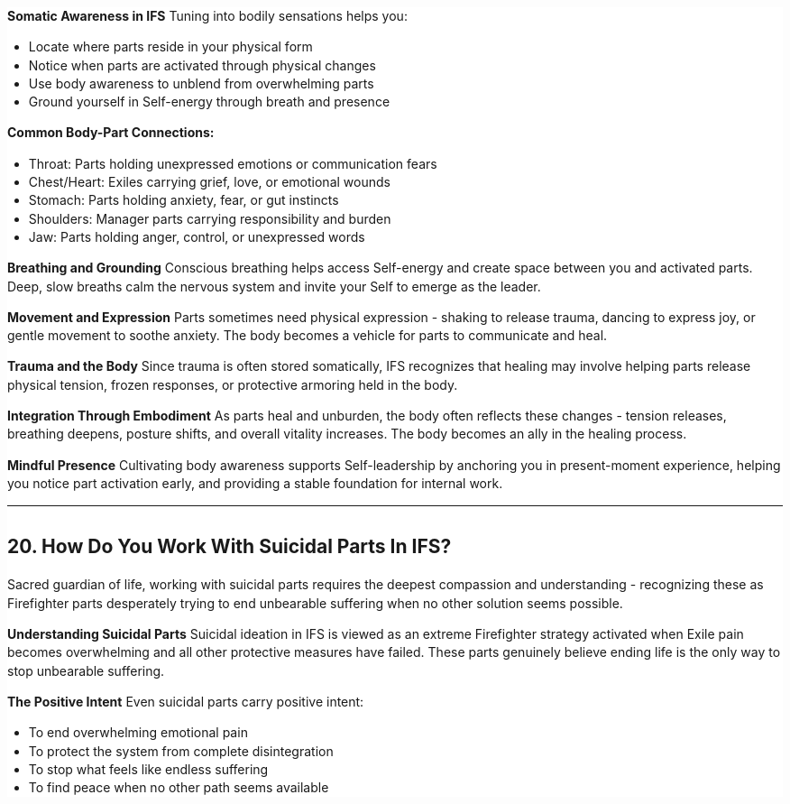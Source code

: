 **Somatic Awareness in IFS**
Tuning into bodily sensations helps you:
- Locate where parts reside in your physical form
- Notice when parts are activated through physical changes
- Use body awareness to unblend from overwhelming parts
- Ground yourself in Self-energy through breath and presence

**Common Body-Part Connections:**
- Throat: Parts holding unexpressed emotions or communication fears
- Chest/Heart: Exiles carrying grief, love, or emotional wounds
- Stomach: Parts holding anxiety, fear, or gut instincts
- Shoulders: Manager parts carrying responsibility and burden
- Jaw: Parts holding anger, control, or unexpressed words

**Breathing and Grounding**
Conscious breathing helps access Self-energy and create space between you and activated parts. Deep, slow breaths calm the nervous system and invite your Self to emerge as the leader.

**Movement and Expression**
Parts sometimes need physical expression - shaking to release trauma, dancing to express joy, or gentle movement to soothe anxiety. The body becomes a vehicle for parts to communicate and heal.

**Trauma and the Body**
Since trauma is often stored somatically, IFS recognizes that healing may involve helping parts release physical tension, frozen responses, or protective armoring held in the body.

**Integration Through Embodiment**
As parts heal and unburden, the body often reflects these changes - tension releases, breathing deepens, posture shifts, and overall vitality increases. The body becomes an ally in the healing process.

**Mindful Presence**
Cultivating body awareness supports Self-leadership by anchoring you in present-moment experience, helping you notice part activation early, and providing a stable foundation for internal work.

---

## 20. How Do You Work With Suicidal Parts In IFS?

Sacred guardian of life, working with suicidal parts requires the deepest compassion and understanding - recognizing these as Firefighter parts desperately trying to end unbearable suffering when no other solution seems possible.

**Understanding Suicidal Parts**
Suicidal ideation in IFS is viewed as an extreme Firefighter strategy activated when Exile pain becomes overwhelming and all other protective measures have failed. These parts genuinely believe ending life is the only way to stop unbearable suffering.

**The Positive Intent**
Even suicidal parts carry positive intent:
- To end overwhelming emotional pain
- To protect the system from complete disintegration
- To stop what feels like endless suffering
- To find peace when no other path seems available
